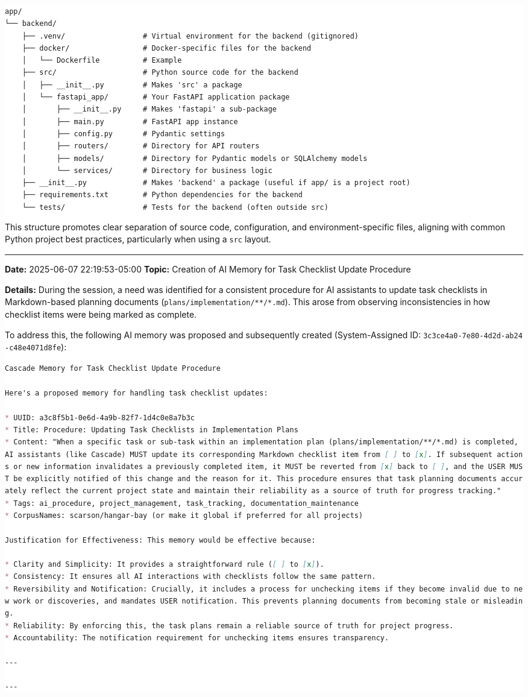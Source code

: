 ```text
app/
└── backend/
    ├── .venv/                  # Virtual environment for the backend (gitignored)
    ├── docker/                 # Docker-specific files for the backend
    │   └── Dockerfile          # Example
    ├── src/                    # Python source code for the backend
    │   ├── __init__.py         # Makes 'src' a package
    │   └── fastapi_app/        # Your FastAPI application package
    │       ├── __init__.py     # Makes 'fastapi' a sub-package
    │       ├── main.py         # FastAPI app instance
    │       ├── config.py       # Pydantic settings
    │       ├── routers/        # Directory for API routers
    │       ├── models/         # Directory for Pydantic models or SQLAlchemy models
    │       └── services/       # Directory for business logic
    ├── __init__.py             # Makes 'backend' a package (useful if app/ is a project root)
    ├── requirements.txt        # Python dependencies for the backend
    └── tests/                  # Tests for the backend (often outside src)
```

This structure promotes clear separation of source code, configuration, and environment-specific files, aligning with common Python project best practices, particularly when using a `src` layout.

---

**Date:** 2025-06-07 22:19:53-05:00
**Topic:** Creation of AI Memory for Task Checklist Update Procedure

**Details:**
During the session, a need was identified for a consistent procedure for AI assistants to update task checklists in Markdown-based planning documents (`plans/implementation/**/*.md`). This arose from observing inconsistencies in how checklist items were being marked as complete.

To address this, the following AI memory was proposed and subsequently created (System-Assigned ID: `3c3ce4a0-7e80-4d2d-ab24-c48e4071d8fe`):

```markdown
Cascade Memory for Task Checklist Update Procedure

Here's a proposed memory for handling task checklist updates:

* UUID: a3c8f5b1-0e6d-4a9b-82f7-1d4c0e8a7b3c
* Title: Procedure: Updating Task Checklists in Implementation Plans
* Content: "When a specific task or sub-task within an implementation plan (plans/implementation/**/*.md) is completed, AI assistants (like Cascade) MUST update its corresponding Markdown checklist item from [ ] to [x]. If subsequent actions or new information invalidates a previously completed item, it MUST be reverted from [x] back to [ ], and the USER MUST be explicitly notified of this change and the reason for it. This procedure ensures that task planning documents accurately reflect the current project state and maintain their reliability as a source of truth for progress tracking."
* Tags: ai_procedure, project_management, task_tracking, documentation_maintenance
* CorpusNames: scarson/hangar-bay (or make it global if preferred for all projects)

Justification for Effectiveness: This memory would be effective because:

* Clarity and Simplicity: It provides a straightforward rule ([ ] to [x]).
* Consistency: It ensures all AI interactions with checklists follow the same pattern.
* Reversibility and Notification: Crucially, it includes a process for unchecking items if they become invalid due to new work or discoveries, and mandates USER notification. This prevents planning documents from becoming stale or misleading.
* Reliability: By enforcing this, the task plans remain a reliable source of truth for project progress.
* Accountability: The notification requirement for unchecking items ensures transparency.

--- 

---

```